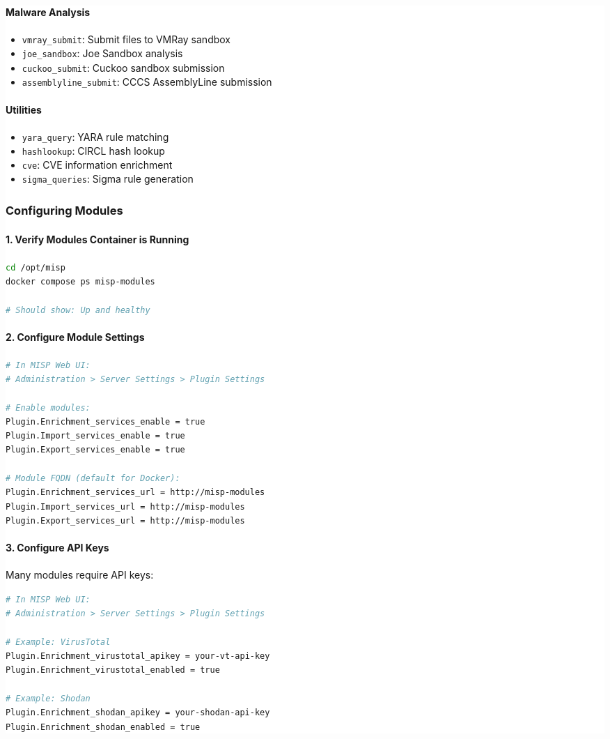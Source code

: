 #### Malware Analysis
- `vmray_submit`: Submit files to VMRay sandbox
- `joe_sandbox`: Joe Sandbox analysis
- `cuckoo_submit`: Cuckoo sandbox submission
- `assemblyline_submit`: CCCS AssemblyLine submission

#### Utilities
- `yara_query`: YARA rule matching
- `hashlookup`: CIRCL hash lookup
- `cve`: CVE information enrichment
- `sigma_queries`: Sigma rule generation

### Configuring Modules

#### 1. Verify Modules Container is Running

```bash
cd /opt/misp
docker compose ps misp-modules

# Should show: Up and healthy
```

#### 2. Configure Module Settings

```bash
# In MISP Web UI:
# Administration > Server Settings > Plugin Settings

# Enable modules:
Plugin.Enrichment_services_enable = true
Plugin.Import_services_enable = true
Plugin.Export_services_enable = true

# Module FQDN (default for Docker):
Plugin.Enrichment_services_url = http://misp-modules
Plugin.Import_services_url = http://misp-modules
Plugin.Export_services_url = http://misp-modules
```

#### 3. Configure API Keys

Many modules require API keys:

```bash
# In MISP Web UI:
# Administration > Server Settings > Plugin Settings

# Example: VirusTotal
Plugin.Enrichment_virustotal_apikey = your-vt-api-key
Plugin.Enrichment_virustotal_enabled = true

# Example: Shodan
Plugin.Enrichment_shodan_apikey = your-shodan-api-key
Plugin.Enrichment_shodan_enabled = true
```
